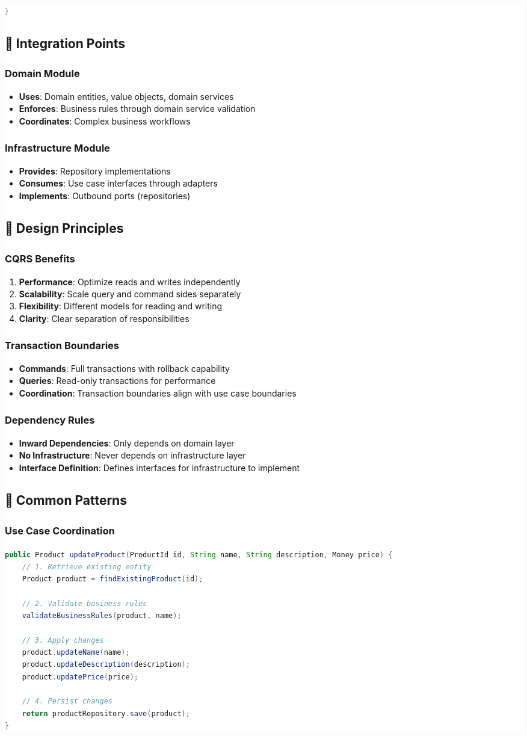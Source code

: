 ```java
}
```

## 🔄 Integration Points

### Domain Module
- **Uses**: Domain entities, value objects, domain services
- **Enforces**: Business rules through domain service validation
- **Coordinates**: Complex business workflows

### Infrastructure Module
- **Provides**: Repository implementations
- **Consumes**: Use case interfaces through adapters
- **Implements**: Outbound ports (repositories)

## 📏 Design Principles

### CQRS Benefits
1. **Performance**: Optimize reads and writes independently
2. **Scalability**: Scale query and command sides separately
3. **Flexibility**: Different models for reading and writing
4. **Clarity**: Clear separation of responsibilities

### Transaction Boundaries
- **Commands**: Full transactions with rollback capability
- **Queries**: Read-only transactions for performance
- **Coordination**: Transaction boundaries align with use case boundaries

### Dependency Rules
- **Inward Dependencies**: Only depends on domain layer
- **No Infrastructure**: Never depends on infrastructure layer
- **Interface Definition**: Defines interfaces for infrastructure to implement

## 🚨 Common Patterns

### Use Case Coordination
```java
public Product updateProduct(ProductId id, String name, String description, Money price) {
    // 1. Retrieve existing entity
    Product product = findExistingProduct(id);
    
    // 2. Validate business rules
    validateBusinessRules(product, name);
    
    // 3. Apply changes
    product.updateName(name);
    product.updateDescription(description);
    product.updatePrice(price);
    
    // 4. Persist changes
    return productRepository.save(product);
}
```
